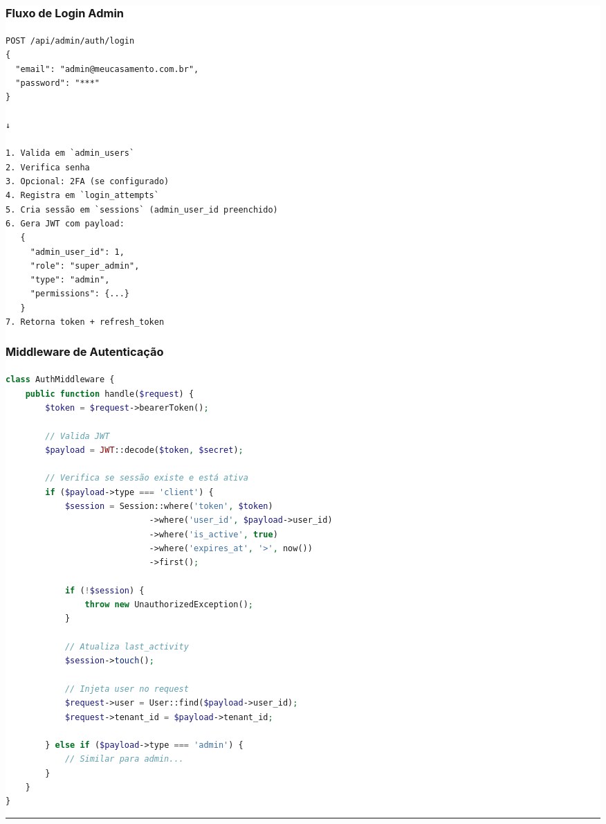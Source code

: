 ### Fluxo de Login Admin
```
POST /api/admin/auth/login
{
  "email": "admin@meucasamento.com.br",
  "password": "***"
}

↓

1. Valida em `admin_users`
2. Verifica senha
3. Opcional: 2FA (se configurado)
4. Registra em `login_attempts`
5. Cria sessão em `sessions` (admin_user_id preenchido)
6. Gera JWT com payload:
   {
     "admin_user_id": 1,
     "role": "super_admin",
     "type": "admin",
     "permissions": {...}
   }
7. Retorna token + refresh_token
```

### Middleware de Autenticação

```php
class AuthMiddleware {
    public function handle($request) {
        $token = $request->bearerToken();
        
        // Valida JWT
        $payload = JWT::decode($token, $secret);
        
        // Verifica se sessão existe e está ativa
        if ($payload->type === 'client') {
            $session = Session::where('token', $token)
                             ->where('user_id', $payload->user_id)
                             ->where('is_active', true)
                             ->where('expires_at', '>', now())
                             ->first();
            
            if (!$session) {
                throw new UnauthorizedException();
            }
            
            // Atualiza last_activity
            $session->touch();
            
            // Injeta user no request
            $request->user = User::find($payload->user_id);
            $request->tenant_id = $payload->tenant_id;
            
        } else if ($payload->type === 'admin') {
            // Similar para admin...
        }
    }
}
```

---
